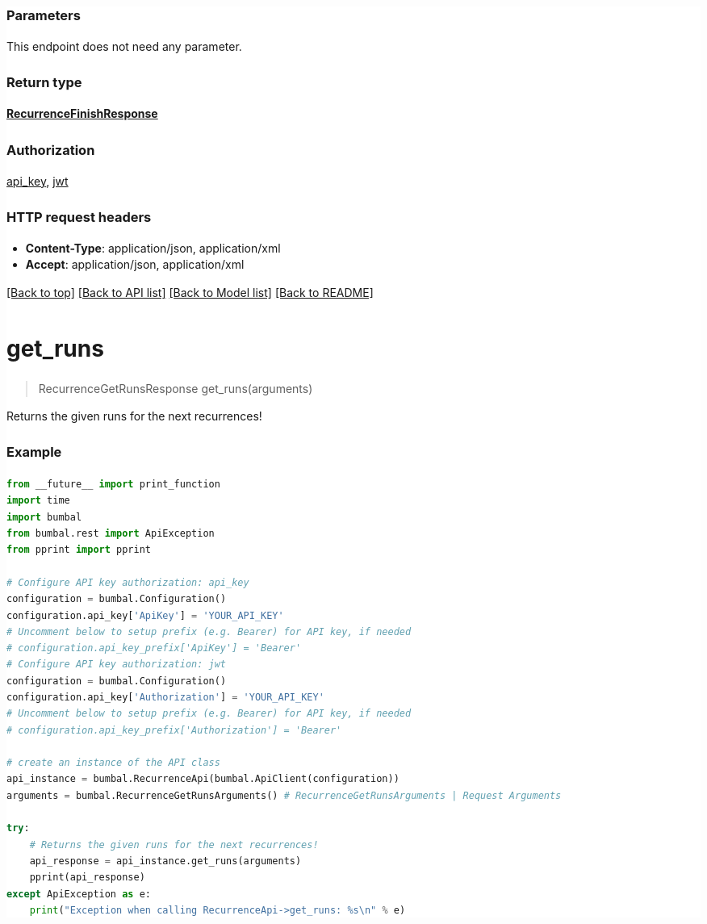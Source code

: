 ### Parameters
This endpoint does not need any parameter.

### Return type

[**RecurrenceFinishResponse**](RecurrenceFinishResponse.md)

### Authorization

[api_key](../README.md#api_key), [jwt](../README.md#jwt)

### HTTP request headers

 - **Content-Type**: application/json, application/xml
 - **Accept**: application/json, application/xml

[[Back to top]](#) [[Back to API list]](../README.md#documentation-for-api-endpoints) [[Back to Model list]](../README.md#documentation-for-models) [[Back to README]](../README.md)

# **get_runs**
> RecurrenceGetRunsResponse get_runs(arguments)

Returns the given runs for the next recurrences!



### Example
```python
from __future__ import print_function
import time
import bumbal
from bumbal.rest import ApiException
from pprint import pprint

# Configure API key authorization: api_key
configuration = bumbal.Configuration()
configuration.api_key['ApiKey'] = 'YOUR_API_KEY'
# Uncomment below to setup prefix (e.g. Bearer) for API key, if needed
# configuration.api_key_prefix['ApiKey'] = 'Bearer'
# Configure API key authorization: jwt
configuration = bumbal.Configuration()
configuration.api_key['Authorization'] = 'YOUR_API_KEY'
# Uncomment below to setup prefix (e.g. Bearer) for API key, if needed
# configuration.api_key_prefix['Authorization'] = 'Bearer'

# create an instance of the API class
api_instance = bumbal.RecurrenceApi(bumbal.ApiClient(configuration))
arguments = bumbal.RecurrenceGetRunsArguments() # RecurrenceGetRunsArguments | Request Arguments

try:
    # Returns the given runs for the next recurrences!
    api_response = api_instance.get_runs(arguments)
    pprint(api_response)
except ApiException as e:
    print("Exception when calling RecurrenceApi->get_runs: %s\n" % e)
```
